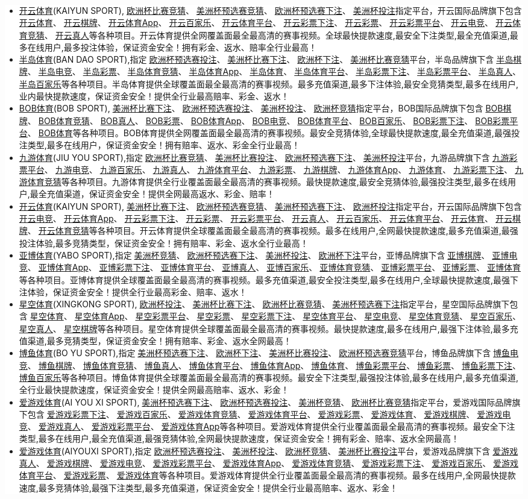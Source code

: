 - [开云体育](https://开云体育.icu)(KAIYUN SPORT), [欧洲杯比赛竞猜](https://开云体育.icu)、 [美洲杯预选赛竞猜](https://开云体育.icu)、 [欧洲杯预选赛下注](https://开云体育.icu)、 [美洲杯投注](https://开云体育.icu)指定平台，开云国际品牌旗下包含 [开云体育](https://开云体育.icu)、 [开云棋牌](https://开云体育.icu)、 [开云体育App](https://开云体育.icu)、 [开云百家乐](https://开云体育.icu)、 [开云体育平台](https://开云体育.icu)、 [开云彩票下注](https://开云体育.icu)、 [开云彩票](https://开云体育.icu)、 [开云彩票平台](https://开云体育.icu)、 [开云电竞](https://开云体育.icu)、 [开云体育竞猜](https://开云体育.icu)、 [开云真人](https://开云体育.icu)等各种项目。开云体育提供全网覆盖面最全最高清的赛事视频。全球最快提款速度,最安全下注类型,最全充值渠道,最多在线用户,最多投注体验，保证资金安全！拥有彩金、返水、赔率全行业最高！
- [半岛体育](https://半岛体育.icu)(BAN DAO SPORT),指定 [欧洲杯预选赛投注](https://半岛体育.icu)、 [美洲杯比赛下注](https://半岛体育.icu)、 [欧洲杯下注](https://半岛体育.icu)、 [美洲杯比赛竞猜](https://半岛体育.icu)平台，半岛品牌旗下含 [半岛棋牌](https://半岛体育.icu)、 [半岛电竞](https://半岛体育.icu)、 [半岛彩票](https://半岛体育.icu)、 [半岛体育竞猜](https://半岛体育.icu)、 [半岛体育App](https://半岛体育.icu)、 [半岛体育](https://半岛体育.icu)、 [半岛体育平台](https://半岛体育.icu)、 [半岛彩票下注](https://半岛体育.icu)、 [半岛彩票平台](https://半岛体育.icu)、 [半岛真人](https://半岛体育.icu)、 [半岛百家乐](https://半岛体育.icu)等各种项目。半岛体育提供全球覆盖面最全最高清的赛事视频。最多充值渠道,最多下注体验,最安全竞猜类型,最多在线用户,业内最快提款速度，保证资金安全！提供全行业最高赔率、彩金、返水！
- [BOB体育](https://BOB体育.icu)(BOB SPORT), [美洲杯比赛下注](https://BOB体育.icu)、 [欧洲杯预选赛投注](https://BOB体育.icu)、 [美洲杯投注](https://BOB体育.icu)、 [欧洲杯竞猜](https://BOB体育.icu)指定平台，BOB国际品牌旗下包含 [BOB棋牌](https://BOB体育.icu)、 [BOB体育竞猜](https://BOB体育.icu)、 [BOB真人](https://BOB体育.icu)、 [BOB彩票](https://BOB体育.icu)、 [BOB体育App](https://BOB体育.icu)、 [BOB电竞](https://BOB体育.icu)、 [BOB体育平台](https://BOB体育.icu)、 [BOB百家乐](https://BOB体育.icu)、 [BOB彩票下注](https://BOB体育.icu)、 [BOB彩票平台](https://BOB体育.icu)、 [BOB体育](https://BOB体育.icu)等各种项目。BOB体育提供全网覆盖面最全最高清的赛事视频。最安全竞猜体验,全球最快提款速度,最全充值渠道,最强投注类型,最多在线用户，保证资金安全！拥有赔率、返水、彩金全行业最高！
- [九游体育](https://九游体育.icu)(JIU YOU SPORT),指定 [欧洲杯比赛竞猜](https://九游体育.icu)、 [美洲杯比赛投注](https://九游体育.icu)、 [欧洲杯预选赛下注](https://九游体育.icu)、 [美洲杯投注](https://九游体育.icu)平台，九游品牌旗下含 [九游彩票平台](https://九游体育.icu)、 [九游电竞](https://九游体育.icu)、 [九游百家乐](https://九游体育.icu)、 [九游真人](https://九游体育.icu)、 [九游体育平台](https://九游体育.icu)、 [九游彩票](https://九游体育.icu)、 [九游棋牌](https://九游体育.icu)、 [九游体育App](https://九游体育.icu)、 [九游体育](https://九游体育.icu)、 [九游彩票下注](https://九游体育.icu)、 [九游体育竞猜](https://九游体育.icu)等各种项目。九游体育提供全行业覆盖面最全最高清的赛事视频。最快提款速度,最安全竞猜体验,最强投注类型,最多在线用户,最全充值渠道，保证资金安全！提供全网最高返水、彩金、赔率！
- [开云体育](https://开云.icu)(KAIYUN SPORT), [美洲杯比赛下注](https://开云.icu)、 [欧洲杯预选赛竞猜](https://开云.icu)、 [美洲杯预选赛下注](https://开云.icu)、 [欧洲杯投注](https://开云.icu)指定平台，开云国际品牌旗下包含 [开云电竞](https://开云.icu)、 [开云体育App](https://开云.icu)、 [开云彩票下注](https://开云.icu)、 [开云彩票](https://开云.icu)、 [开云彩票平台](https://开云.icu)、 [开云真人](https://开云.icu)、 [开云百家乐](https://开云.icu)、 [开云体育平台](https://开云.icu)、 [开云体育](https://开云.icu)、 [开云棋牌](https://开云.icu)、 [开云体育竞猜](https://开云.icu)等各种项目。开云体育提供全球覆盖面最全最高清的赛事视频。最多在线用户,全网最快提款速度,最多充值渠道,最强投注体验,最多竞猜类型，保证资金安全！拥有赔率、彩金、返水全行业最高！
- [亚博体育](https://亚博.icu)(YABO SPORT),指定 [美洲杯竞猜](https://亚博.icu)、 [欧洲杯预选赛下注](https://亚博.icu)、 [美洲杯投注](https://亚博.icu)、 [欧洲杯下注](https://亚博.icu)平台，亚博品牌旗下含 [亚博棋牌](https://亚博.icu)、 [亚博电竞](https://亚博.icu)、 [亚博体育App](https://亚博.icu)、 [亚博彩票下注](https://亚博.icu)、 [亚博体育平台](https://亚博.icu)、 [亚博真人](https://亚博.icu)、 [亚博百家乐](https://亚博.icu)、 [亚博体育竞猜](https://亚博.icu)、 [亚博彩票平台](https://亚博.icu)、 [亚博彩票](https://亚博.icu)、 [亚博体育](https://亚博.icu)等各种项目。亚博体育提供全球覆盖面最全最高清的赛事视频。最多充值渠道,最安全投注类型,最多在线用户,全球最快提款速度,最强下注体验，保证资金安全！提供全行业最高彩金、赔率、返水！
- [星空体育](https://星空体育.icu)(XINGKONG SPORT), [欧洲杯投注](https://星空体育.icu)、 [美洲杯比赛下注](https://星空体育.icu)、 [欧洲杯比赛竞猜](https://星空体育.icu)、 [美洲杯预选赛下注](https://星空体育.icu)指定平台，星空国际品牌旗下包含 [星空体育](https://星空体育.icu)、 [星空体育App](https://星空体育.icu)、 [星空彩票平台](https://星空体育.icu)、 [星空彩票](https://星空体育.icu)、 [星空彩票下注](https://星空体育.icu)、 [星空体育平台](https://星空体育.icu)、 [星空电竞](https://星空体育.icu)、 [星空体育竞猜](https://星空体育.icu)、 [星空百家乐](https://星空体育.icu)、 [星空真人](https://星空体育.icu)、 [星空棋牌](https://星空体育.icu)等各种项目。星空体育提供全球覆盖面最全最高清的赛事视频。最快提款速度,最多在线用户,最强下注体验,最多充值渠道,最多竞猜类型，保证资金安全！拥有赔率、彩金、返水全网最高！
- [博鱼体育](https://博鱼体育.icu)(BO YU SPORT),指定 [美洲杯预选赛下注](https://博鱼体育.icu)、 [欧洲杯下注](https://博鱼体育.icu)、 [美洲杯比赛投注](https://博鱼体育.icu)、 [欧洲杯预选赛竞猜](https://博鱼体育.icu)平台，博鱼品牌旗下含 [博鱼电竞](https://博鱼体育.icu)、 [博鱼棋牌](https://博鱼体育.icu)、 [博鱼体育竞猜](https://博鱼体育.icu)、 [博鱼真人](https://博鱼体育.icu)、 [博鱼体育平台](https://博鱼体育.icu)、 [博鱼体育App](https://博鱼体育.icu)、 [博鱼体育](https://博鱼体育.icu)、 [博鱼彩票平台](https://博鱼体育.icu)、 [博鱼彩票](https://博鱼体育.icu)、 [博鱼彩票下注](https://博鱼体育.icu)、 [博鱼百家乐](https://博鱼体育.icu)等各种项目。博鱼体育提供全球覆盖面最全最高清的赛事视频。最安全下注类型,最强投注体验,最多在线用户,最多充值渠道,全行业最快提款速度，保证资金安全！提供全网最高赔率、返水、彩金！
- [爱游戏体育](https://爱游戏.icu)(AI YOU XI SPORT), [美洲杯预选赛下注](https://爱游戏.icu)、 [欧洲杯预选赛投注](https://爱游戏.icu)、 [美洲杯竞猜](https://爱游戏.icu)、 [欧洲杯比赛竞猜](https://爱游戏.icu)指定平台，爱游戏国际品牌旗下包含 [爱游戏彩票下注](https://爱游戏.icu)、 [爱游戏百家乐](https://爱游戏.icu)、 [爱游戏体育竞猜](https://爱游戏.icu)、 [爱游戏体育平台](https://爱游戏.icu)、 [爱游戏彩票](https://爱游戏.icu)、 [爱游戏体育](https://爱游戏.icu)、 [爱游戏棋牌](https://爱游戏.icu)、 [爱游戏电竞](https://爱游戏.icu)、 [爱游戏真人](https://爱游戏.icu)、 [爱游戏彩票平台](https://爱游戏.icu)、 [爱游戏体育App](https://爱游戏.icu)等各种项目。爱游戏体育提供全行业覆盖面最全最高清的赛事视频。最安全下注类型,最多在线用户,最全充值渠道,最强竞猜体验,全网最快提款速度，保证资金安全！拥有彩金、赔率、返水全网最高！
- [爱游戏体育](https://爱游戏体育.icu)(AIYOUXI SPORT),指定 [欧洲杯预选赛投注](https://爱游戏体育.icu)、 [美洲杯投注](https://爱游戏体育.icu)、 [欧洲杯竞猜](https://爱游戏体育.icu)、 [美洲杯比赛投注](https://爱游戏体育.icu)平台，爱游戏品牌旗下含 [爱游戏真人](https://爱游戏体育.icu)、 [爱游戏棋牌](https://爱游戏体育.icu)、 [爱游戏电竞](https://爱游戏体育.icu)、 [爱游戏彩票平台](https://爱游戏体育.icu)、 [爱游戏体育App](https://爱游戏体育.icu)、 [爱游戏体育竞猜](https://爱游戏体育.icu)、 [爱游戏彩票下注](https://爱游戏体育.icu)、 [爱游戏百家乐](https://爱游戏体育.icu)、 [爱游戏体育平台](https://爱游戏体育.icu)、 [爱游戏彩票](https://爱游戏体育.icu)、 [爱游戏体育](https://爱游戏体育.icu)等各种项目。爱游戏体育提供全行业覆盖面最全最高清的赛事视频。最多在线用户,全网最快提款速度,最多竞猜体验,最强下注类型,最多充值渠道，保证资金安全！提供全行业最高赔率、返水、彩金！